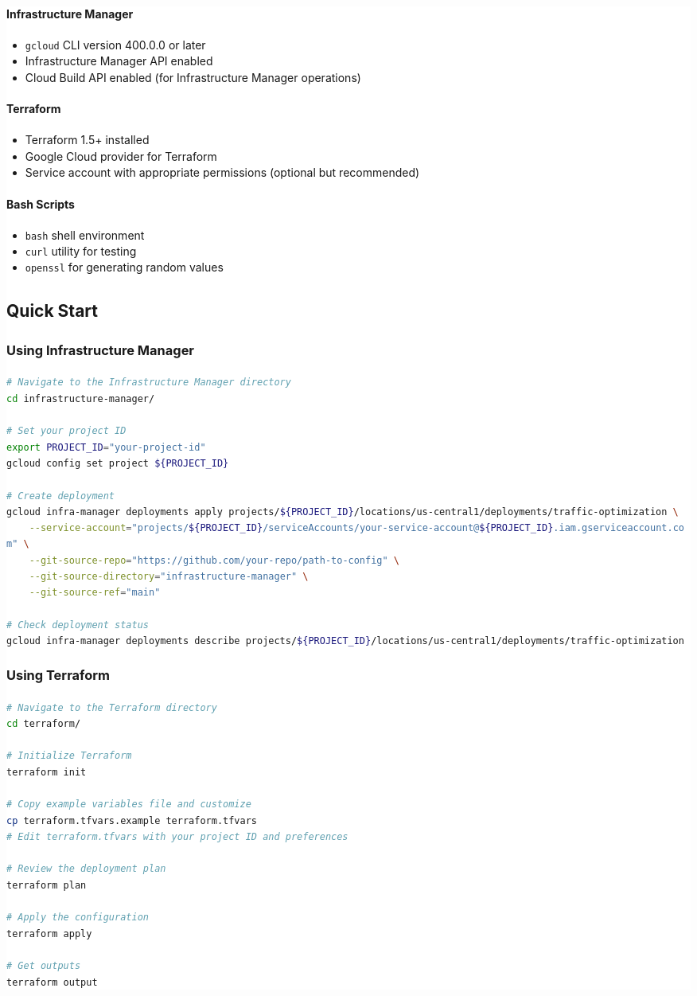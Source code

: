 #### Infrastructure Manager
- `gcloud` CLI version 400.0.0 or later
- Infrastructure Manager API enabled
- Cloud Build API enabled (for Infrastructure Manager operations)

#### Terraform
- Terraform 1.5+ installed
- Google Cloud provider for Terraform
- Service account with appropriate permissions (optional but recommended)

#### Bash Scripts
- `bash` shell environment
- `curl` utility for testing
- `openssl` for generating random values

## Quick Start

### Using Infrastructure Manager

```bash
# Navigate to the Infrastructure Manager directory
cd infrastructure-manager/

# Set your project ID
export PROJECT_ID="your-project-id"
gcloud config set project ${PROJECT_ID}

# Create deployment
gcloud infra-manager deployments apply projects/${PROJECT_ID}/locations/us-central1/deployments/traffic-optimization \
    --service-account="projects/${PROJECT_ID}/serviceAccounts/your-service-account@${PROJECT_ID}.iam.gserviceaccount.com" \
    --git-source-repo="https://github.com/your-repo/path-to-config" \
    --git-source-directory="infrastructure-manager" \
    --git-source-ref="main"

# Check deployment status
gcloud infra-manager deployments describe projects/${PROJECT_ID}/locations/us-central1/deployments/traffic-optimization
```

### Using Terraform

```bash
# Navigate to the Terraform directory
cd terraform/

# Initialize Terraform
terraform init

# Copy example variables file and customize
cp terraform.tfvars.example terraform.tfvars
# Edit terraform.tfvars with your project ID and preferences

# Review the deployment plan
terraform plan

# Apply the configuration
terraform apply

# Get outputs
terraform output
```
